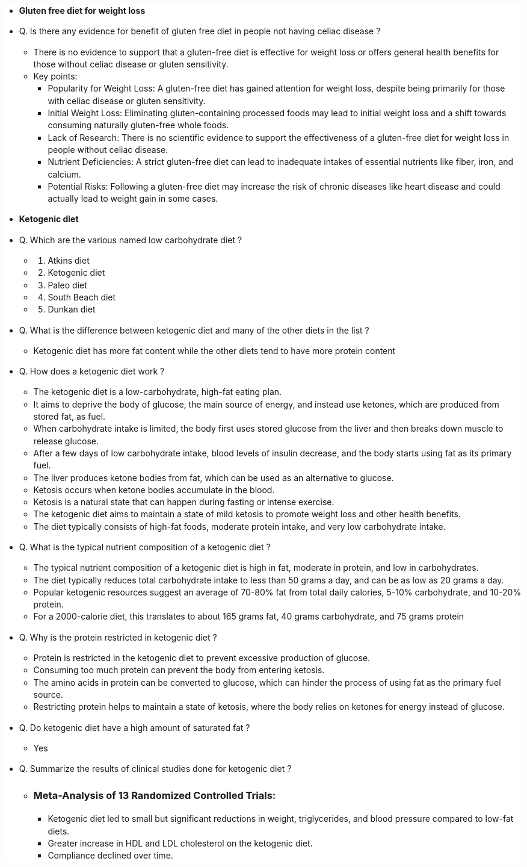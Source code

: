 - **Gluten free diet for weight loss**
- Q. Is there any evidence for benefit of gluten free diet in people not having celiac disease ?
    - There is no evidence to support that a gluten-free diet is effective for weight loss or offers general health benefits for those without celiac disease or gluten sensitivity.
    - Key points:
        - Popularity for Weight Loss: A gluten-free diet has gained attention for weight loss, despite being primarily for those with celiac disease or gluten sensitivity.
        - Initial Weight Loss: Eliminating gluten-containing processed foods may lead to initial weight loss and a shift towards consuming naturally gluten-free whole foods.
        - Lack of Research: There is no scientific evidence to support the effectiveness of a gluten-free diet for weight loss in people without celiac disease.
        - Nutrient Deficiencies: A strict gluten-free diet can lead to inadequate intakes of essential nutrients like fiber, iron, and calcium.
        - Potential Risks: Following a gluten-free diet may increase the risk of chronic diseases like heart disease and could actually lead to weight gain in some cases.

- **Ketogenic diet**
- Q. Which are the various named low carbohydrate diet ?
    - 1. Atkins diet 
    - 2. Ketogenic diet 
    - 3. Paleo diet
    - 4. South Beach diet
    - 5. Dunkan diet 
- Q. What is the difference between  ketogenic diet  and many of the other diets in the list ?
    - Ketogenic diet has more fat content while the other diets tend to have more protein content
- Q. How does a ketogenic diet work ? 
    - The ketogenic diet is a low-carbohydrate, high-fat eating plan.
    - It aims to deprive the body of glucose, the main source of energy, and instead use ketones, which are produced from stored fat, as fuel.
    - When carbohydrate intake is limited, the body first uses stored glucose from the liver and then breaks down muscle to release glucose.
    - After a few days of low carbohydrate intake, blood levels of insulin decrease, and the body starts using fat as its primary fuel.
    - The liver produces ketone bodies from fat, which can be used as an alternative to glucose.
    - Ketosis occurs when ketone bodies accumulate in the blood.
    - Ketosis is a natural state that can happen during fasting or intense exercise.
    - The ketogenic diet aims to maintain a state of mild ketosis to promote weight loss and other health benefits.
    - The diet typically consists of high-fat foods, moderate protein intake, and very low carbohydrate intake.
- Q. What is the typical nutrient composition of a ketogenic diet ?
    - The typical nutrient composition of a ketogenic diet is high in fat, moderate in protein, and low in carbohydrates.
    - The diet typically reduces total carbohydrate intake to less than 50 grams a day, and can be as low as 20 grams a day.
    - Popular ketogenic resources suggest an average of 70-80% fat from total daily calories, 5-10% carbohydrate, and 10-20% protein.
    - For a 2000-calorie diet, this translates to about 165 grams fat, 40 grams carbohydrate, and 75 grams protein
- Q. Why is the protein restricted in ketogenic diet ?
    - Protein is restricted in the ketogenic diet to prevent excessive production of glucose.
    - Consuming too much protein can prevent the body from entering ketosis.
    - The amino acids in protein can be converted to glucose, which can hinder the process of using fat as the primary fuel source.
    - Restricting protein helps to maintain a state of ketosis, where the body relies on ketones for energy instead of glucose.
- Q. Do ketogenic diet have a high amount of saturated fat ?
    - Yes
- Q. Summarize the results of clinical studies done for  ketogenic diet  ?
    - ### Meta-Analysis of 13 Randomized Controlled Trials:
        - Ketogenic diet led to small but significant reductions in weight, triglycerides, and blood pressure compared to low-fat diets.
        - Greater increase in HDL and LDL cholesterol on the ketogenic diet.
        - Compliance declined over time.